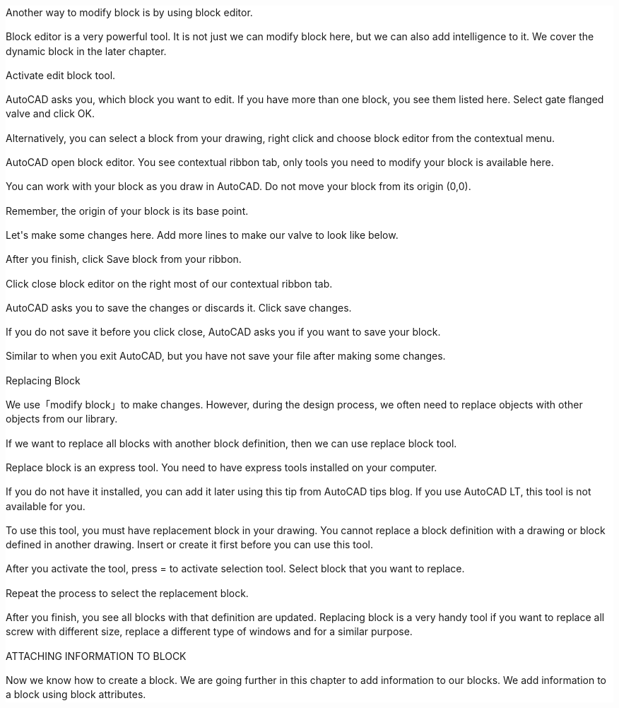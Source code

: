 Another way to modify block is by using block editor.

Block editor is a very powerful tool. It is not just we can modify block here, but we can also add intelligence to it. We cover the dynamic block in the later chapter.

Activate edit block tool.

AutoCAD asks you, which block you want to edit. If you have more than one block, you see them listed here. Select gate flanged valve and click OK.

Alternatively, you can select a block from your drawing, right click and choose block editor from the contextual menu.

AutoCAD open block editor. You see contextual ribbon tab, only tools you need to modify your block is available here.

You can work with your block as you draw in AutoCAD. Do not move your block from its origin (0,0).

Remember, the origin of your block is its base point.

Let's make some changes here. Add more lines to make our valve to look like below.

After you finish, click Save block from your ribbon.

Click close block editor on the right most of our contextual ribbon tab.

AutoCAD asks you to save the changes or discards it. Click save changes.

If you do not save it before you click close, AutoCAD asks you if you want to save your block.

Similar to when you exit AutoCAD, but you have not save your file after making some changes.

Replacing Block

We use「modify block」to make changes. However, during the design process, we often need to replace objects with other objects from our library.

If we want to replace all blocks with another block definition, then we can use replace block tool.

Replace block is an express tool. You need to have express tools installed on your computer.

If you do not have it installed, you can add it later using this tip from AutoCAD tips blog. If you use AutoCAD LT, this tool is not available for you.

To use this tool, you must have replacement block in your drawing. You cannot replace a block definition with a drawing or block defined in another drawing. Insert or create it first before you can use this tool.

After you activate the tool, press = to activate selection tool. Select block that you want to replace.

Repeat the process to select the replacement block.

After you finish, you see all blocks with that definition are updated. Replacing block is a very handy tool if you want to replace all screw with different size, replace a different type of windows and for a similar purpose.

ATTACHING INFORMATION TO BLOCK

Now we know how to create a block. We are going further in this chapter to add information to our blocks. We add information to a block using block attributes.

